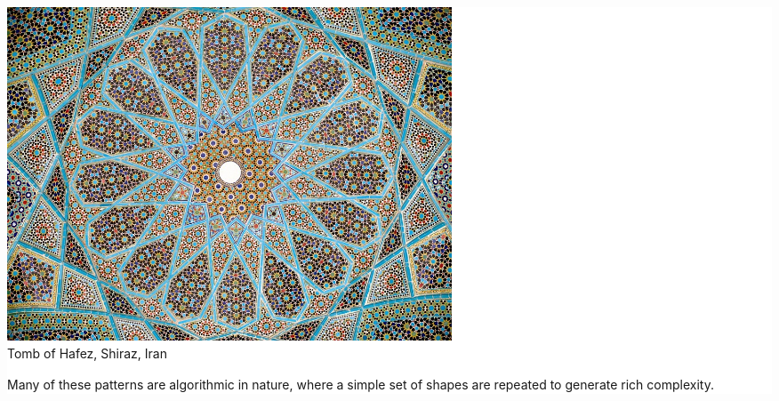   <img src="context/6_hafez.jpg" width=500 /><br />
  Tomb of Hafez, Shiraz, Iran
</p>

Many of these patterns are algorithmic in nature, where a simple set of shapes are repeated to generate rich complexity.

<p align="center">